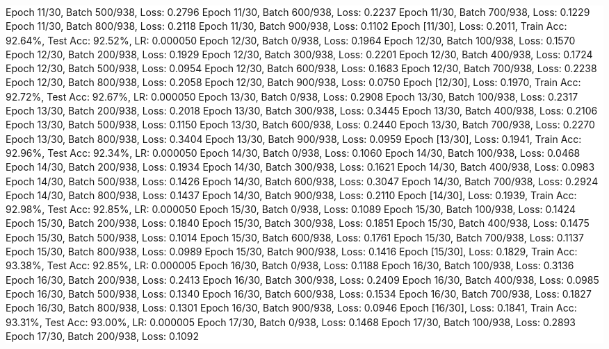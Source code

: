 Epoch 11/30, Batch 500/938, Loss: 0.2796
Epoch 11/30, Batch 600/938, Loss: 0.2237
Epoch 11/30, Batch 700/938, Loss: 0.1229
Epoch 11/30, Batch 800/938, Loss: 0.2118
Epoch 11/30, Batch 900/938, Loss: 0.1102
Epoch [11/30], Loss: 0.2011, Train Acc: 92.64%, Test Acc: 92.52%, LR: 0.000050
Epoch 12/30, Batch 0/938, Loss: 0.1964
Epoch 12/30, Batch 100/938, Loss: 0.1570
Epoch 12/30, Batch 200/938, Loss: 0.1929
Epoch 12/30, Batch 300/938, Loss: 0.2201
Epoch 12/30, Batch 400/938, Loss: 0.1724
Epoch 12/30, Batch 500/938, Loss: 0.0954
Epoch 12/30, Batch 600/938, Loss: 0.1683
Epoch 12/30, Batch 700/938, Loss: 0.2238
Epoch 12/30, Batch 800/938, Loss: 0.2058
Epoch 12/30, Batch 900/938, Loss: 0.0750
Epoch [12/30], Loss: 0.1970, Train Acc: 92.72%, Test Acc: 92.67%, LR: 0.000050
Epoch 13/30, Batch 0/938, Loss: 0.2908
Epoch 13/30, Batch 100/938, Loss: 0.2317
Epoch 13/30, Batch 200/938, Loss: 0.2018
Epoch 13/30, Batch 300/938, Loss: 0.3445
Epoch 13/30, Batch 400/938, Loss: 0.2106
Epoch 13/30, Batch 500/938, Loss: 0.1150
Epoch 13/30, Batch 600/938, Loss: 0.2440
Epoch 13/30, Batch 700/938, Loss: 0.2270
Epoch 13/30, Batch 800/938, Loss: 0.3404
Epoch 13/30, Batch 900/938, Loss: 0.0959
Epoch [13/30], Loss: 0.1941, Train Acc: 92.96%, Test Acc: 92.34%, LR: 0.000050
Epoch 14/30, Batch 0/938, Loss: 0.1060
Epoch 14/30, Batch 100/938, Loss: 0.0468
Epoch 14/30, Batch 200/938, Loss: 0.1934
Epoch 14/30, Batch 300/938, Loss: 0.1621
Epoch 14/30, Batch 400/938, Loss: 0.0983
Epoch 14/30, Batch 500/938, Loss: 0.1426
Epoch 14/30, Batch 600/938, Loss: 0.3047
Epoch 14/30, Batch 700/938, Loss: 0.2924
Epoch 14/30, Batch 800/938, Loss: 0.1437
Epoch 14/30, Batch 900/938, Loss: 0.2110
Epoch [14/30], Loss: 0.1939, Train Acc: 92.98%, Test Acc: 92.85%, LR: 0.000050
Epoch 15/30, Batch 0/938, Loss: 0.1089
Epoch 15/30, Batch 100/938, Loss: 0.1424
Epoch 15/30, Batch 200/938, Loss: 0.1840
Epoch 15/30, Batch 300/938, Loss: 0.1851
Epoch 15/30, Batch 400/938, Loss: 0.1475
Epoch 15/30, Batch 500/938, Loss: 0.1014
Epoch 15/30, Batch 600/938, Loss: 0.1761
Epoch 15/30, Batch 700/938, Loss: 0.1137
Epoch 15/30, Batch 800/938, Loss: 0.0989
Epoch 15/30, Batch 900/938, Loss: 0.1416
Epoch [15/30], Loss: 0.1829, Train Acc: 93.38%, Test Acc: 92.85%, LR: 0.000005
Epoch 16/30, Batch 0/938, Loss: 0.1188
Epoch 16/30, Batch 100/938, Loss: 0.3136
Epoch 16/30, Batch 200/938, Loss: 0.2413
Epoch 16/30, Batch 300/938, Loss: 0.2409
Epoch 16/30, Batch 400/938, Loss: 0.0985
Epoch 16/30, Batch 500/938, Loss: 0.1340
Epoch 16/30, Batch 600/938, Loss: 0.1534
Epoch 16/30, Batch 700/938, Loss: 0.1827
Epoch 16/30, Batch 800/938, Loss: 0.1301
Epoch 16/30, Batch 900/938, Loss: 0.0946
Epoch [16/30], Loss: 0.1841, Train Acc: 93.31%, Test Acc: 93.00%, LR: 0.000005
Epoch 17/30, Batch 0/938, Loss: 0.1468
Epoch 17/30, Batch 100/938, Loss: 0.2893
Epoch 17/30, Batch 200/938, Loss: 0.1092